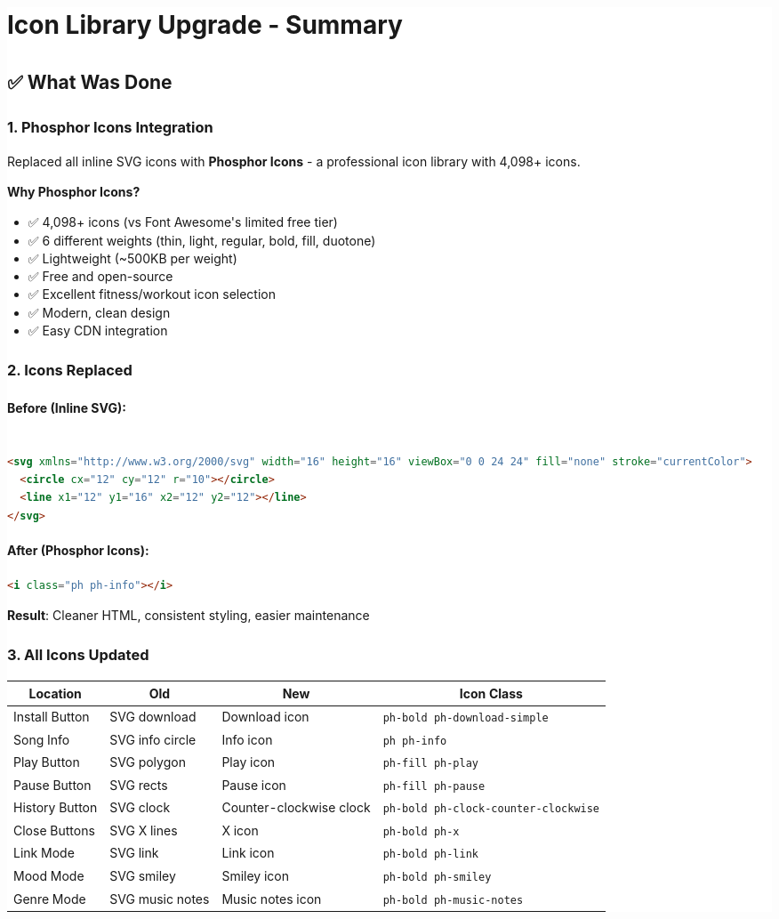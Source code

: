 # Icon Library Upgrade - Summary

## ✅ What Was Done

### 1. **Phosphor Icons Integration**

Replaced all inline SVG icons with **Phosphor Icons** - a professional icon library with 4,098+ icons.

**Why Phosphor Icons?**

- ✅ 4,098+ icons (vs Font Awesome's limited free tier)
- ✅ 6 different weights (thin, light, regular, bold, fill, duotone)
- ✅ Lightweight (~500KB per weight)
- ✅ Free and open-source
- ✅ Excellent fitness/workout icon selection
- ✅ Modern, clean design
- ✅ Easy CDN integration

### 2. **Icons Replaced**

#### Before (Inline SVG):

```html

<svg xmlns="http://www.w3.org/2000/svg" width="16" height="16" viewBox="0 0 24 24" fill="none" stroke="currentColor">
  <circle cx="12" cy="12" r="10"></circle>
  <line x1="12" y1="16" x2="12" y2="12"></line>
</svg>
```

#### After (Phosphor Icons):

```html
<i class="ph ph-info"></i>
```

**Result**: Cleaner HTML, consistent styling, easier maintenance

### 3. **All Icons Updated**

| Location       | Old             | New                     | Icon Class                           |
|----------------|-----------------|-------------------------|--------------------------------------|
| Install Button | SVG download    | Download icon           | `ph-bold ph-download-simple`         |
| Song Info      | SVG info circle | Info icon               | `ph ph-info`                         |
| Play Button    | SVG polygon     | Play icon               | `ph-fill ph-play`                    |
| Pause Button   | SVG rects       | Pause icon              | `ph-fill ph-pause`                   |
| History Button | SVG clock       | Counter-clockwise clock | `ph-bold ph-clock-counter-clockwise` |
| Close Buttons  | SVG X lines     | X icon                  | `ph-bold ph-x`                       |
| Link Mode      | SVG link        | Link icon               | `ph-bold ph-link`                    |
| Mood Mode      | SVG smiley      | Smiley icon             | `ph-bold ph-smiley`                  |
| Genre Mode     | SVG music notes | Music notes icon        | `ph-bold ph-music-notes`             |
